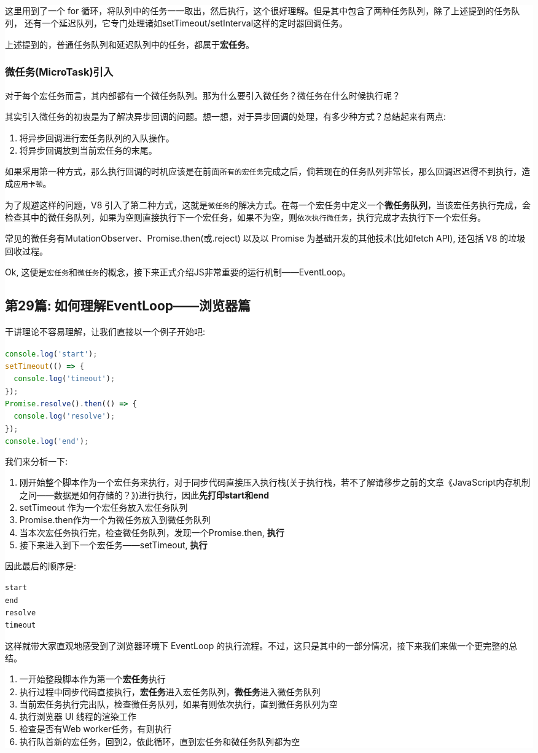 这里用到了一个 for 循环，将队列中的任务一一取出，然后执行，这个很好理解。但是其中包含了两种任务队列，除了上述提到的任务队列， 还有一个延迟队列，它专门处理诸如setTimeout/setInterval这样的定时器回调任务。

上述提到的，普通任务队列和延迟队列中的任务，都属于**宏任务**。

### 微任务(MicroTask)引入

对于每个宏任务而言，其内部都有一个微任务队列。那为什么要引入微任务？微任务在什么时候执行呢？

其实引入微任务的初衷是为了解决异步回调的问题。想一想，对于异步回调的处理，有多少种方式？总结起来有两点:

1. 将异步回调进行宏任务队列的入队操作。
2. 将异步回调放到当前宏任务的末尾。

如果采用第一种方式，那么执行回调的时机应该是在前面`所有的宏任务`完成之后，倘若现在的任务队列非常长，那么回调迟迟得不到执行，造成`应用卡顿`。

为了规避这样的问题，V8 引入了第二种方式，这就是`微任务`的解决方式。在每一个宏任务中定义一个**微任务队列**，当该宏任务执行完成，会检查其中的微任务队列，如果为空则直接执行下一个宏任务，如果不为空，则`依次执行微任务`，执行完成才去执行下一个宏任务。

常见的微任务有MutationObserver、Promise.then(或.reject) 以及以 Promise 为基础开发的其他技术(比如fetch API), 还包括 V8 的垃圾回收过程。

Ok, 这便是`宏任务`和`微任务`的概念，接下来正式介绍JS非常重要的运行机制——EventLoop。

## 第29篇: 如何理解EventLoop——浏览器篇

干讲理论不容易理解，让我们直接以一个例子开始吧:

```javascript
console.log('start');
setTimeout(() => {
  console.log('timeout');
});
Promise.resolve().then(() => {
  console.log('resolve');
});
console.log('end');
```
我们来分析一下:

1. 刚开始整个脚本作为一个宏任务来执行，对于同步代码直接压入执行栈(关于执行栈，若不了解请移步之前的文章《JavaScript内存机制之问——数据是如何存储的？》)进行执行，因此**先打印start和end**
2. setTimeout 作为一个宏任务放入宏任务队列
3. Promise.then作为一个为微任务放入到微任务队列
4. 当本次宏任务执行完，检查微任务队列，发现一个Promise.then, **执行**
5. 接下来进入到下一个宏任务——setTimeout, **执行**

因此最后的顺序是:

```javascript
start
end
resolve
timeout
```
这样就带大家直观地感受到了浏览器环境下 EventLoop 的执行流程。不过，这只是其中的一部分情况，接下来我们来做一个更完整的总结。

1. 一开始整段脚本作为第一个**宏任务**执行
2. 执行过程中同步代码直接执行，**宏任务**进入宏任务队列，**微任务**进入微任务队列
3. 当前宏任务执行完出队，检查微任务队列，如果有则依次执行，直到微任务队列为空
4. 执行浏览器 UI 线程的渲染工作
5. 检查是否有Web worker任务，有则执行
6. 执行队首新的宏任务，回到2，依此循环，直到宏任务和微任务队列都为空
